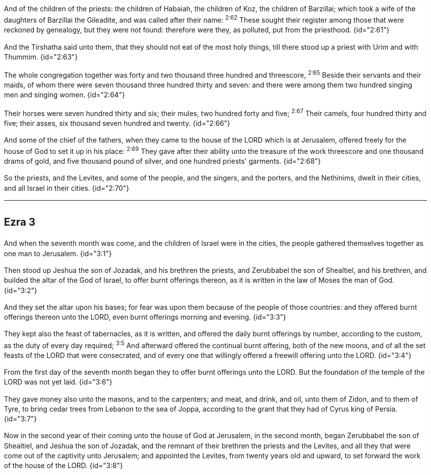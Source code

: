 And of the children of the priests: the children of Habaiah, the children of Koz, the children of Barzillai; which took a wife of the daughters of Barzillai the Gileadite, and was called after their name: <sup>2:62</sup> These sought their register among those that were reckoned by genealogy, but they were not found: therefore were they, as polluted, put from the priesthood.  {id="2:61"}

And the Tirshatha said unto them, that they should not eat of the most holy things, till there stood up a priest with Urim and with Thummim.  {id="2:63"}

The whole congregation together was forty and two thousand three hundred and threescore, <sup>2:65</sup> Beside their servants and their maids, of whom there were seven thousand three hundred thirty and seven: and there were among them two hundred singing men and singing women.  {id="2:64"}

Their horses were seven hundred thirty and six; their mules, two hundred forty and five; <sup>2:67</sup> Their camels, four hundred thirty and five; their asses, six thousand seven hundred and twenty.  {id="2:66"}

And some of the chief of the fathers, when they came to the house of the LORD which is at Jerusalem, offered freely for the house of God to set it up in his place: <sup>2:69</sup> They gave after their ability unto the treasure of the work threescore and one thousand drams of gold, and five thousand pound of silver, and one hundred priests' garments.  {id="2:68"}

So the priests, and the Levites, and some of the people, and the singers, and the porters, and the Nethinims, dwelt in their cities, and all Israel in their cities.  {id="2:70"}

---

## Ezra 3

And when the seventh month was come, and the children of Israel were in the cities, the people gathered themselves together as one man to Jerusalem.  {id="3:1"}

Then stood up Jeshua the son of Jozadak, and his brethren the priests, and Zerubbabel the son of Shealtiel, and his brethren, and builded the altar of the God of Israel, to offer burnt offerings thereon, as it is written in the law of Moses the man of God.  {id="3:2"}

And they set the altar upon his bases; for fear was upon them because of the people of those countries: and they offered burnt offerings thereon unto the LORD, even burnt offerings morning and evening.  {id="3:3"}

They kept also the feast of tabernacles, as it is written, and offered the daily burnt offerings by number, according to the custom, as the duty of every day required; <sup>3:5</sup> And afterward offered the continual burnt offering, both of the new moons, and of all the set feasts of the LORD that were consecrated, and of every one that willingly offered a freewill offering unto the LORD.  {id="3:4"}

From the first day of the seventh month began they to offer burnt offerings unto the LORD. But the foundation of the temple of the LORD was not yet laid.  {id="3:6"}

They gave money also unto the masons, and to the carpenters; and meat, and drink, and oil, unto them of Zidon, and to them of Tyre, to bring cedar trees from Lebanon to the sea of Joppa, according to the grant that they had of Cyrus king of Persia.  {id="3:7"}

Now in the second year of their coming unto the house of God at Jerusalem, in the second month, began Zerubbabel the son of Shealtiel, and Jeshua the son of Jozadak, and the remnant of their brethren the priests and the Levites, and all they that were come out of the captivity unto Jerusalem; and appointed the Levites, from twenty years old and upward, to set forward the work of the house of the LORD.  {id="3:8"}
